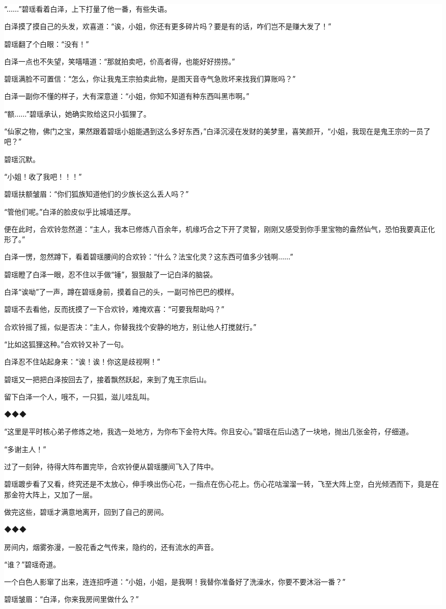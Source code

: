“……”碧瑶看着白泽，上下打量了他一番，有些失语。

白泽摸了摸自己的头发，欢喜道：“诶，小姐，你还有更多碎片吗？要是有的话，咋们岂不是赚大发了！”

碧瑶翻了个白眼：“没有！”

白泽一点也不失望，笑嘻嘻道：“那就拍卖吧，价高者得，也能好好捞捞。”

碧瑶满脸不可置信：“怎么，你让我鬼王宗拍卖此物，是图天音寺气急败坏来找我们算账吗？”

白泽一副你不懂的样子，大有深意道：“小姐，你知不知道有种东西叫黑市啊。”

“额……”碧瑶承认，她确实败给这只小狐狸了。

“仙家之物，佛门之宝，果然跟着碧瑶小姐能遇到这么多好东西，”白泽沉浸在发财的美梦里，喜笑颜开，“小姐，我现在是鬼王宗的一员了吧？”

碧瑶沉默。

“小姐！收了我吧！！！”

碧瑶扶额皱眉：“你们狐族知道他们的少族长这么丢人吗？”

“管他们呢。”白泽的脸皮似乎比城墙还厚。

便在此时，合欢铃忽然道：“主人，我本已修炼八百余年，机缘巧合之下开了灵智，刚刚又感受到你手里宝物的盎然仙气，恐怕我要真正化形了。”

白泽一愣，忽然蹲下，看着碧瑶腰间的合欢铃：“什么？法宝化灵？这东西可值多少钱啊……”

碧瑶瞪了白泽一眼，忍不住以手做“锤”，狠狠敲了一记白泽的脑袋。

白泽“诶呦”了一声，蹲在碧瑶身前，摸着自己的头，一副可怜巴巴的模样。

碧瑶不去看他，反而抚摸了一下合欢铃，难掩欢喜：“可要我帮助吗？”

合欢铃摇了摇，似是否决：“主人，你替我找个安静的地方，别让他人打搅就行。”

“比如这狐狸这种。”合欢铃又补了一句。

白泽忍不住站起身来：“诶！诶！你这是歧视啊！”

碧瑶又一把把白泽按回去了，接着飘然跃起，来到了鬼王宗后山。

留下白泽一个人，哦不，一只狐，滋儿哇乱叫。

◆◆◆

“这里是平时核心弟子修炼之地，我选一处地方，为你布下金符大阵。你且安心。”碧瑶在后山选了一块地，抛出几张金符，仔细道。

“多谢主人！”

过了一刻钟，待得大阵布置完毕，合欢铃便从碧瑶腰间飞入了阵中。

碧瑶踱步看了又看，终究还是不太放心，伸手唤出伤心花，一指点在伤心花上。伤心花咕溜溜一转，飞至大阵上空，白光倾洒而下，竟是在那金符大阵上，又加了一层。

做完这些，碧瑶才满意地离开，回到了自己的房间。

◆◆◆

房间内，烟雾弥漫，一股花香之气传来，隐约的，还有流水的声音。

“谁？”碧瑶奇道。

一个白色人影窜了出来，连连招呼道：“小姐，小姐，是我啊！我替你准备好了洗澡水，你要不要沐浴一番？”

碧瑶皱眉：“白泽，你来我房间里做什么？”
